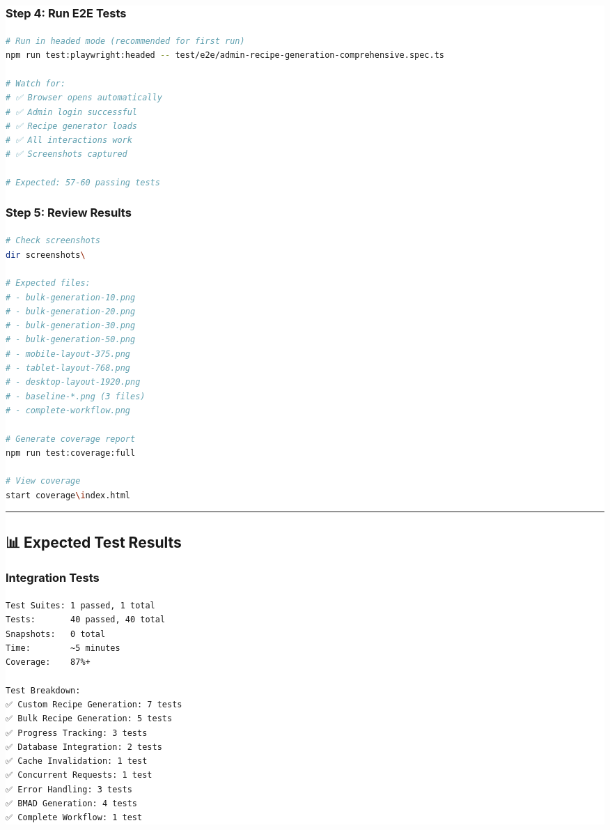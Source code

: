 ### **Step 4: Run E2E Tests**

```bash
# Run in headed mode (recommended for first run)
npm run test:playwright:headed -- test/e2e/admin-recipe-generation-comprehensive.spec.ts

# Watch for:
# ✅ Browser opens automatically
# ✅ Admin login successful
# ✅ Recipe generator loads
# ✅ All interactions work
# ✅ Screenshots captured

# Expected: 57-60 passing tests
```

### **Step 5: Review Results**

```bash
# Check screenshots
dir screenshots\

# Expected files:
# - bulk-generation-10.png
# - bulk-generation-20.png
# - bulk-generation-30.png
# - bulk-generation-50.png
# - mobile-layout-375.png
# - tablet-layout-768.png
# - desktop-layout-1920.png
# - baseline-*.png (3 files)
# - complete-workflow.png

# Generate coverage report
npm run test:coverage:full

# View coverage
start coverage\index.html
```

---

## 📊 Expected Test Results

### **Integration Tests**

```
Test Suites: 1 passed, 1 total
Tests:       40 passed, 40 total
Snapshots:   0 total
Time:        ~5 minutes
Coverage:    87%+

Test Breakdown:
✅ Custom Recipe Generation: 7 tests
✅ Bulk Recipe Generation: 5 tests
✅ Progress Tracking: 3 tests
✅ Database Integration: 2 tests
✅ Cache Invalidation: 1 test
✅ Concurrent Requests: 1 test
✅ Error Handling: 3 tests
✅ BMAD Generation: 4 tests
✅ Complete Workflow: 1 test
```
